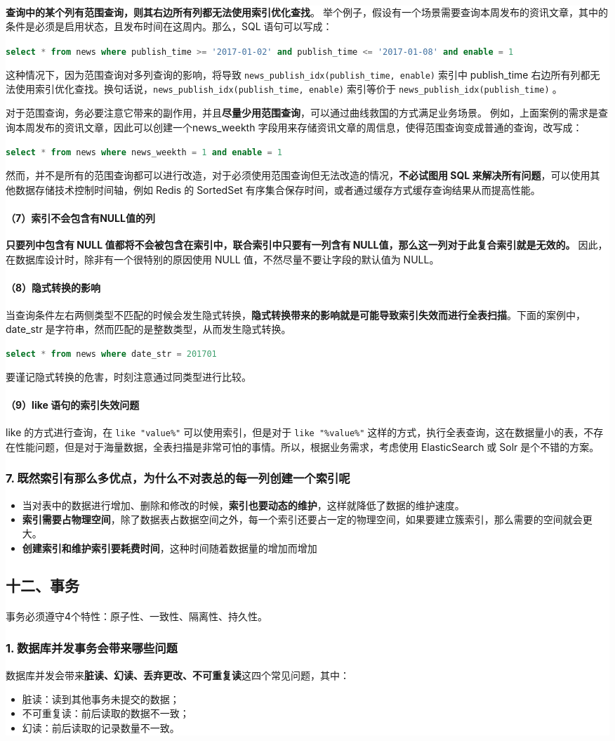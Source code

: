 **查询中的某个列有范围查询，则其右边所有列都无法使用索引优化查找**。 举个例子，假设有一个场景需要查询本周发布的资讯文章，其中的条件是必须是启用状态，且发布时间在这周内。那么，SQL 语句可以写成：

```sql
select * from news where publish_time >= '2017-01-02' and publish_time <= '2017-01-08' and enable = 1
```

这种情况下，因为范围查询对多列查询的影响，将导致 `news_publish_idx(publish_time, enable)` 索引中 publish_time 右边所有列都无法使用索引优化查找。换句话说，`news_publish_idx(publish_time, enable)` 索引等价于 `news_publish_idx(publish_time)` 。 

对于范围查询，务必要注意它带来的副作用，并且**尽量少用范围查询**，可以通过曲线救国的方式满足业务场景。 例如，上面案例的需求是查询本周发布的资讯文章，因此可以创建一个news_weekth 字段用来存储资讯文章的周信息，使得范围查询变成普通的查询，改写成：

```sql
select * from news where news_weekth = 1 and enable = 1
```

然而，并不是所有的范围查询都可以进行改造，对于必须使用范围查询但无法改造的情况，**不必试图用 SQL 来解决所有问题**，可以使用其他数据存储技术控制时间轴，例如 Redis 的 SortedSet 有序集合保存时间，或者通过缓存方式缓存查询结果从而提高性能。

#### （7）索引不会包含有NULL值的列

**只要列中包含有 NULL 值都将不会被包含在索引中，联合索引中只要有一列含有 NULL值，那么这一列对于此复合索引就是无效的。** 因此，在数据库设计时，除非有一个很特别的原因使用 NULL 值，不然尽量不要让字段的默认值为 NULL。

#### （8）隐式转换的影响

当查询条件左右两侧类型不匹配的时候会发生隐式转换，**隐式转换带来的影响就是可能导致索引失效而进行全表扫描**。下面的案例中，date_str 是字符串，然而匹配的是整数类型，从而发生隐式转换。

```sql
select * from news where date_str = 201701
```

要谨记隐式转换的危害，时刻注意通过同类型进行比较。

#### （9）like 语句的索引失效问题

like 的方式进行查询，在 `like "value%"` 可以使用索引，但是对于 `like "%value%"` 这样的方式，执行全表查询，这在数据量小的表，不存在性能问题，但是对于海量数据，全表扫描是非常可怕的事情。所以，根据业务需求，考虑使用 ElasticSearch 或 Solr 是个不错的方案。

### 7. 既然索引有那么多优点，为什么不对表总的每一列创建一个索引呢

- 当对表中的数据进行增加、删除和修改的时候，**索引也要动态的维护**，这样就降低了数据的维护速度。
- **索引需要占物理空间**，除了数据表占数据空间之外，每一个索引还要占一定的物理空间，如果要建立簇索引，那么需要的空间就会更大。
- **创建索引和维护索引要耗费时间**，这种时间随着数据量的增加而增加



## 十二、事务

事务必须遵守4个特性：原子性、一致性、隔离性、持久性。

### 1. 数据库并发事务会带来哪些问题

数据库并发会带来**脏读、幻读、丢弃更改、不可重复读**这四个常见问题，其中：

- 脏读：读到其他事务未提交的数据；
- 不可重复读：前后读取的数据不一致；
- 幻读：前后读取的记录数量不一致。
